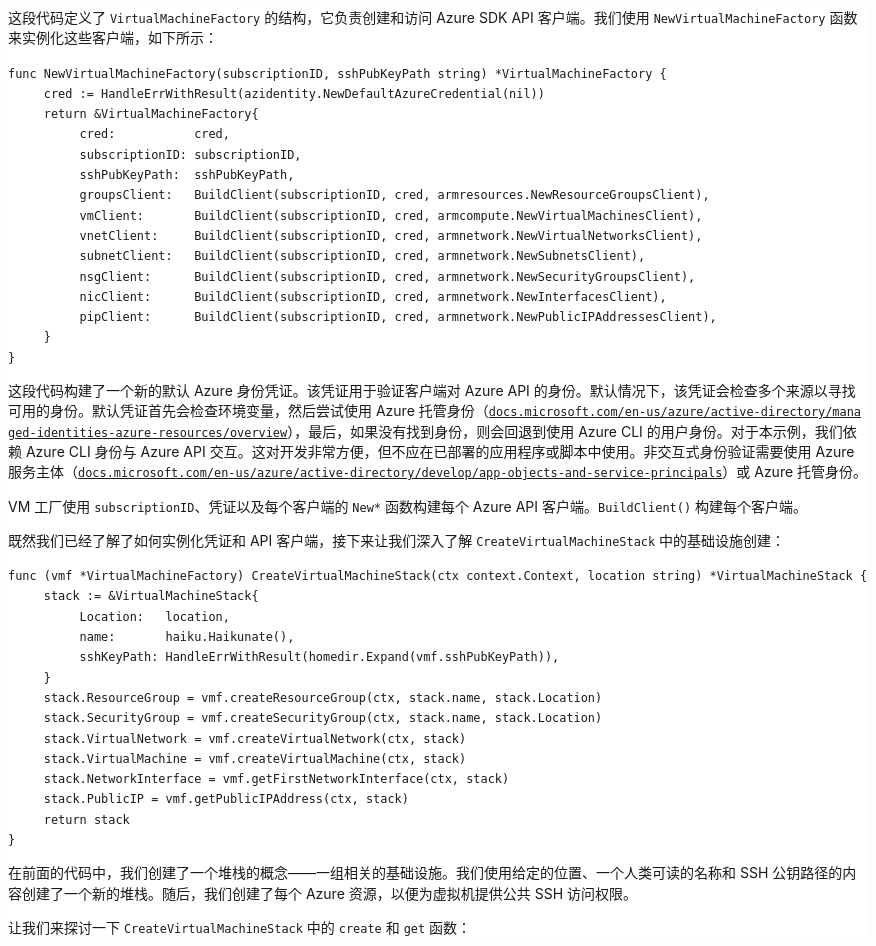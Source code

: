这段代码定义了 `VirtualMachineFactory` 的结构，它负责创建和访问 Azure SDK API 客户端。我们使用 `NewVirtualMachineFactory` 函数来实例化这些客户端，如下所示：

```
func NewVirtualMachineFactory(subscriptionID, sshPubKeyPath string) *VirtualMachineFactory {
     cred := HandleErrWithResult(azidentity.NewDefaultAzureCredential(nil))
     return &VirtualMachineFactory{
          cred:           cred,
          subscriptionID: subscriptionID,
          sshPubKeyPath:  sshPubKeyPath,
          groupsClient:   BuildClient(subscriptionID, cred, armresources.NewResourceGroupsClient),
          vmClient:       BuildClient(subscriptionID, cred, armcompute.NewVirtualMachinesClient),
          vnetClient:     BuildClient(subscriptionID, cred, armnetwork.NewVirtualNetworksClient),
          subnetClient:   BuildClient(subscriptionID, cred, armnetwork.NewSubnetsClient),
          nsgClient:      BuildClient(subscriptionID, cred, armnetwork.NewSecurityGroupsClient),
          nicClient:      BuildClient(subscriptionID, cred, armnetwork.NewInterfacesClient),
          pipClient:      BuildClient(subscriptionID, cred, armnetwork.NewPublicIPAddressesClient),
     }
}
```

这段代码构建了一个新的默认 Azure 身份凭证。该凭证用于验证客户端对 Azure API 的身份。默认情况下，该凭证会检查多个来源以寻找可用的身份。默认凭证首先会检查环境变量，然后尝试使用 Azure 托管身份（[`docs.microsoft.com/en-us/azure/active-directory/managed-identities-azure-resources/overview`](https://docs.microsoft.com/en-us/azure/active-directory/managed-identities-azure-resources/overview)），最后，如果没有找到身份，则会回退到使用 Azure CLI 的用户身份。对于本示例，我们依赖 Azure CLI 身份与 Azure API 交互。这对开发非常方便，但不应在已部署的应用程序或脚本中使用。非交互式身份验证需要使用 Azure 服务主体（[`docs.microsoft.com/en-us/azure/active-directory/develop/app-objects-and-service-principals`](https://docs.microsoft.com/en-us/azure/active-directory/develop/app-objects-and-service-principals)）或 Azure 托管身份。

VM 工厂使用 `subscriptionID`、凭证以及每个客户端的 `New*` 函数构建每个 Azure API 客户端。`BuildClient()` 构建每个客户端。

既然我们已经了解了如何实例化凭证和 API 客户端，接下来让我们深入了解 `CreateVirtualMachineStack` 中的基础设施创建：

```
func (vmf *VirtualMachineFactory) CreateVirtualMachineStack(ctx context.Context, location string) *VirtualMachineStack {
     stack := &VirtualMachineStack{
          Location:   location,
          name:       haiku.Haikunate(),
          sshKeyPath: HandleErrWithResult(homedir.Expand(vmf.sshPubKeyPath)),
     }
     stack.ResourceGroup = vmf.createResourceGroup(ctx, stack.name, stack.Location)
     stack.SecurityGroup = vmf.createSecurityGroup(ctx, stack.name, stack.Location)
     stack.VirtualNetwork = vmf.createVirtualNetwork(ctx, stack)
     stack.VirtualMachine = vmf.createVirtualMachine(ctx, stack)
     stack.NetworkInterface = vmf.getFirstNetworkInterface(ctx, stack)
     stack.PublicIP = vmf.getPublicIPAddress(ctx, stack)
     return stack
}
```

在前面的代码中，我们创建了一个堆栈的概念——一组相关的基础设施。我们使用给定的位置、一个人类可读的名称和 SSH 公钥路径的内容创建了一个新的堆栈。随后，我们创建了每个 Azure 资源，以便为虚拟机提供公共 SSH 访问权限。

让我们来探讨一下 `CreateVirtualMachineStack` 中的 `create` 和 `get` 函数：
